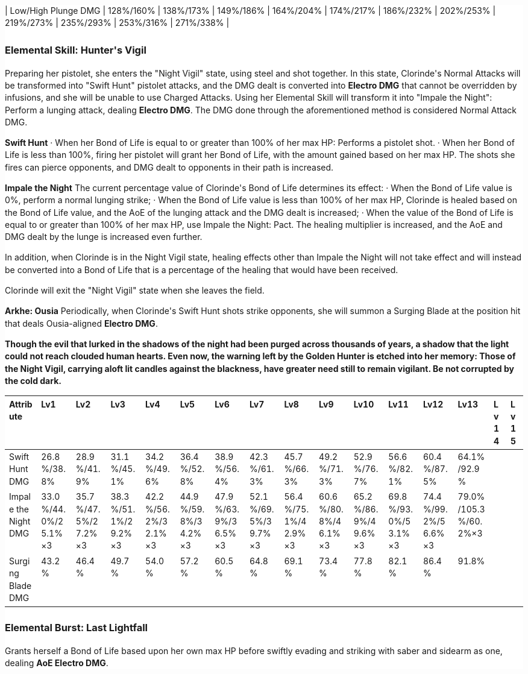 | Low/High Plunge DMG | 128%/160% | 138%/173% | 149%/186% | 164%/204% | 174%/217% | 186%/232% | 202%/253% | 219%/273% | 235%/293% | 253%/316% | 271%/338% |

### Elemental Skill: Hunter's Vigil

Preparing her pistolet, she enters the "Night Vigil" state, using steel and shot together. In this state, Clorinde's Normal Attacks will be transformed into "Swift Hunt" pistolet attacks, and the DMG dealt is converted into **Electro DMG** that cannot be overridden by infusions, and she will be unable to use Charged Attacks. Using her Elemental Skill will transform it into "Impale the Night": Perform a lunging attack, dealing **Electro DMG**. The DMG done through the aforementioned method is considered Normal Attack DMG.

**Swift Hunt**
· When her Bond of Life is equal to or greater than 100% of her max HP: Performs a pistolet shot.
· When her Bond of Life is less than 100%, firing her pistolet will grant her Bond of Life, with the amount gained based on her max HP. The shots she fires can pierce opponents, and DMG dealt to opponents in their path is increased.

**Impale the Night**
The current percentage value of Clorinde's Bond of Life determines its effect:
· When the Bond of Life value is 0%, perform a normal lunging strike;
· When the Bond of Life value is less than 100% of her max HP, Clorinde is healed based on the Bond of Life value, and the AoE of the lunging attack and the DMG dealt is increased;
· When the value of the Bond of Life is equal to or greater than 100% of her max HP, use Impale the Night: Pact. The healing multiplier is increased, and the AoE and DMG dealt by the lunge is increased even further.

In addition, when Clorinde is in the Night Vigil state, healing effects other than Impale the Night will not take effect and will instead be converted into a Bond of Life that is a percentage of the healing that would have been received.

Clorinde will exit the "Night Vigil" state when she leaves the field.

**Arkhe: Ousia**
Periodically, when Clorinde's Swift Hunt shots strike opponents, she will summon a Surging Blade at the position hit that deals Ousia-aligned **Electro DMG**.

**Though the evil that lurked in the shadows of the night had been purged across thousands of years, a shadow that the light could not reach clouded human hearts.
Even now, the warning left by the Golden Hunter is etched into her memory: Those of the Night Vigil, carrying aloft lit candles against the blackness, have greater need still to remain vigilant. Be not corrupted by the cold dark.**

| Attribute | Lv1 | Lv2 | Lv3 | Lv4 | Lv5 | Lv6 | Lv7 | Lv8 | Lv9 | Lv10 | Lv11 | Lv12 | Lv13 | Lv14 | Lv15 |
| :--- | :--- | :--- | :--- | :--- | :--- | :--- | :--- | :--- | :--- | :--- | :--- | :--- | :--- | :--- | :--- |
| Swift Hunt DMG | 26.8%/38.8% | 28.9%/41.9% | 31.1%/45.1% | 34.2%/49.6% | 36.4%/52.8% | 38.9%/56.4% | 42.3%/61.3% | 45.7%/66.3% | 49.2%/71.3% | 52.9%/76.7% | 56.6%/82.1% | 60.4%/87.5% | 64.1%/92.9% |
| Impale the Night DMG | 33.0%/44.0%/25.1%×3 | 35.7%/47.5%/27.2%×3 | 38.3%/51.1%/29.2%×3 | 42.2%/56.2%/32.1%×3 | 44.9%/59.8%/34.2%×3 | 47.9%/63.9%/36.5%×3 | 52.1%/69.5%/39.7%×3 | 56.4%/75.1%/42.9%×3 | 60.6%/80.8%/46.1%×3 | 65.2%/86.9%/49.6%×3 | 69.8%/93.0%/53.1%×3 | 74.4%/99.2%/56.6%×3 | 79.0%/105.3%/60.2%×3 |
| Surging Blade DMG | 43.2% | 46.4% | 49.7% | 54.0% | 57.2% | 60.5% | 64.8% | 69.1% | 73.4% | 77.8% | 82.1% | 86.4% | 91.8% |

### Elemental Burst: Last Lightfall

Grants herself a Bond of Life based upon her own max HP before swiftly evading and striking with saber and sidearm as one, dealing **AoE Electro DMG**.
